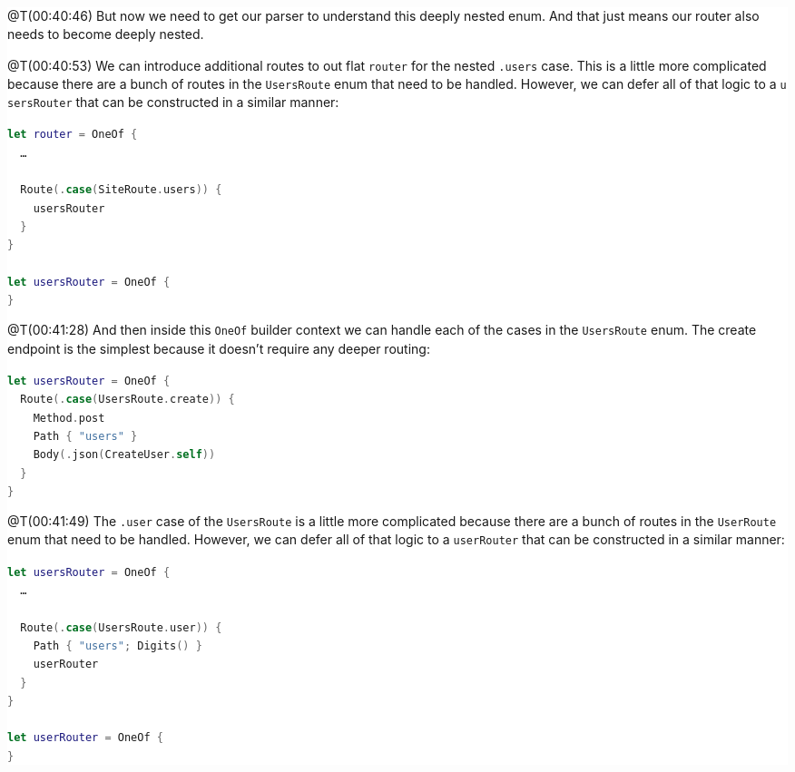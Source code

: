 @T(00:40:46)
But now we need to get our parser to understand this deeply nested enum. And that just means our router also needs to become deeply nested.

@T(00:40:53)
We can introduce additional routes to out flat `router` for the nested `.users` case. This is a little more complicated because there are a bunch of routes in the `UsersRoute` enum that need to be handled. However, we can defer all of that logic to a `usersRouter` that can be constructed in a similar manner:

```swift
let router = OneOf {
  …

  Route(.case(SiteRoute.users)) {
    usersRouter
  }
}

let usersRouter = OneOf {
}
```

@T(00:41:28)
And then inside this `OneOf` builder context we can handle each of the cases in the `UsersRoute` enum. The create endpoint is the simplest because it doesn’t require any deeper routing:

```swift
let usersRouter = OneOf {
  Route(.case(UsersRoute.create)) {
    Method.post
    Path { "users" }
    Body(.json(CreateUser.self))
  }
}
```

@T(00:41:49)
The `.user` case of the `UsersRoute` is a little more complicated because there are a bunch of routes in the `UserRoute` enum that need to be handled. However, we can defer all of that logic to a `userRouter` that can be constructed in a similar manner:

```swift
let usersRouter = OneOf {
  …

  Route(.case(UsersRoute.user)) {
    Path { "users"; Digits() }
    userRouter
  }
}

let userRouter = OneOf {
}
```
